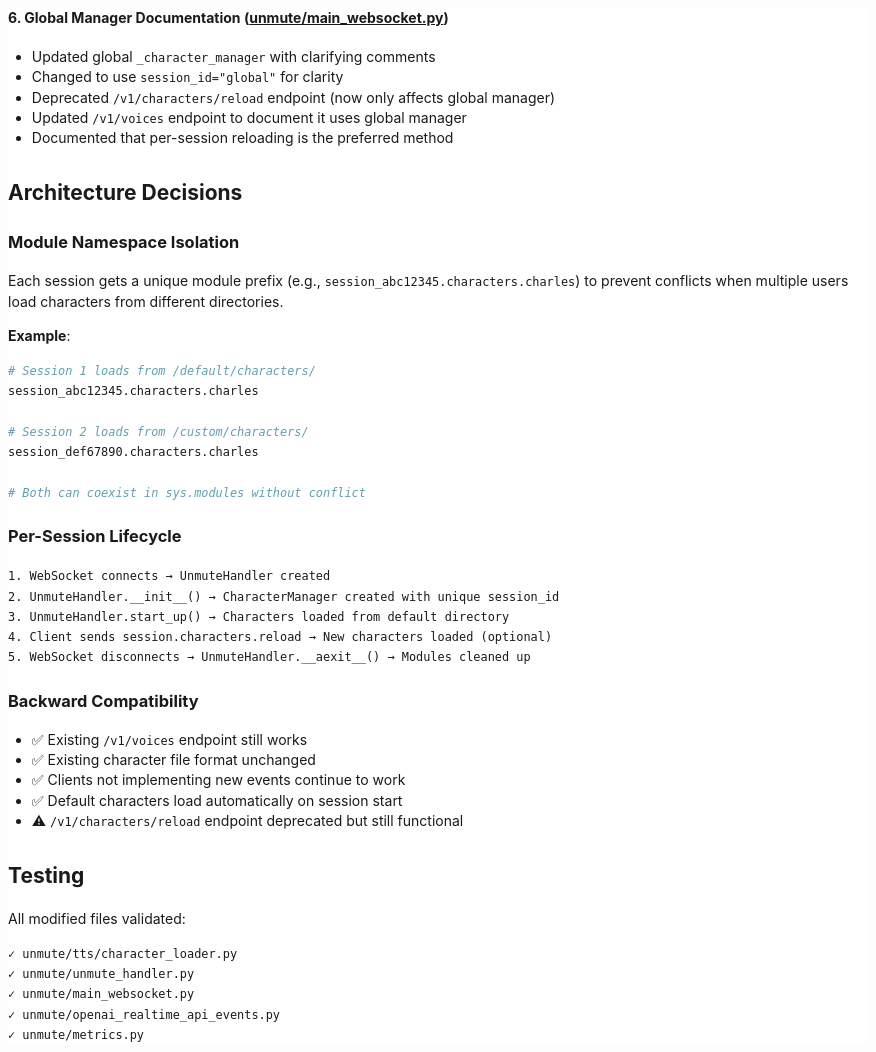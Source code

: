 ```python
```

#### 6. **Global Manager Documentation** ([unmute/main_websocket.py](../../unmute/main_websocket.py))
- Updated global `_character_manager` with clarifying comments
- Changed to use `session_id="global"` for clarity
- Deprecated `/v1/characters/reload` endpoint (now only affects global manager)
- Updated `/v1/voices` endpoint to document it uses global manager
- Documented that per-session reloading is the preferred method

## Architecture Decisions

### Module Namespace Isolation
Each session gets a unique module prefix (e.g., `session_abc12345.characters.charles`) to prevent conflicts when multiple users load characters from different directories.

**Example**:
```python
# Session 1 loads from /default/characters/
session_abc12345.characters.charles

# Session 2 loads from /custom/characters/
session_def67890.characters.charles

# Both can coexist in sys.modules without conflict
```

### Per-Session Lifecycle
```
1. WebSocket connects → UnmuteHandler created
2. UnmuteHandler.__init__() → CharacterManager created with unique session_id
3. UnmuteHandler.start_up() → Characters loaded from default directory
4. Client sends session.characters.reload → New characters loaded (optional)
5. WebSocket disconnects → UnmuteHandler.__aexit__() → Modules cleaned up
```

### Backward Compatibility
- ✅ Existing `/v1/voices` endpoint still works
- ✅ Existing character file format unchanged
- ✅ Clients not implementing new events continue to work
- ✅ Default characters load automatically on session start
- ⚠️ `/v1/characters/reload` endpoint deprecated but still functional

## Testing

All modified files validated:
```
✓ unmute/tts/character_loader.py
✓ unmute/unmute_handler.py
✓ unmute/main_websocket.py
✓ unmute/openai_realtime_api_events.py
✓ unmute/metrics.py
```
